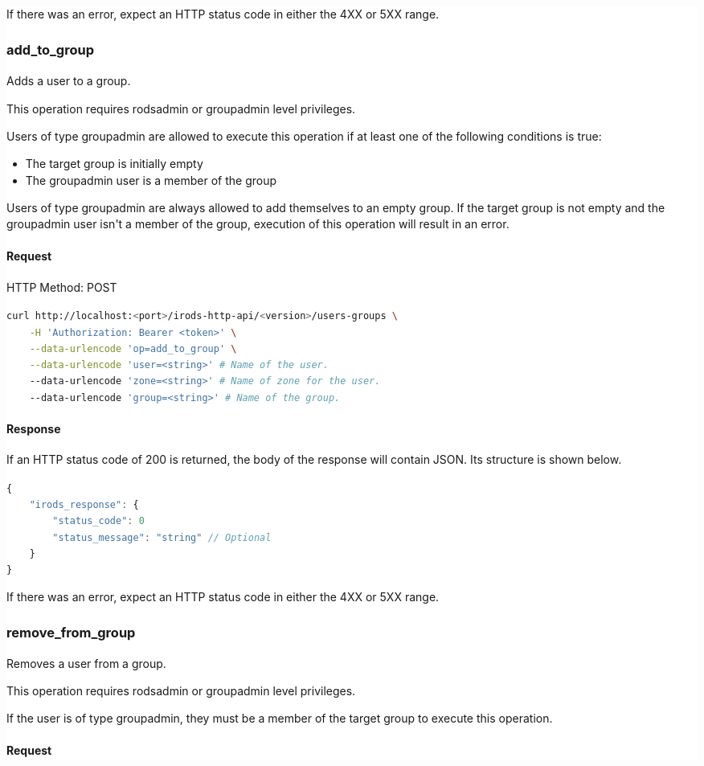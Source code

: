 If there was an error, expect an HTTP status code in either the 4XX or 5XX range.

### add_to_group

Adds a user to a group.

This operation requires rodsadmin or groupadmin level privileges.

Users of type groupadmin are allowed to execute this operation if at least one of the following conditions is true:
- The target group is initially empty
- The groupadmin user is a member of the group

Users of type groupadmin are always allowed to add themselves to an empty group. If the target group is not empty and the groupadmin user isn't a member of the group, execution of this operation will result in an error.

#### Request

HTTP Method: POST

```bash
curl http://localhost:<port>/irods-http-api/<version>/users-groups \
    -H 'Authorization: Bearer <token>' \
    --data-urlencode 'op=add_to_group' \
    --data-urlencode 'user=<string>' # Name of the user.
    --data-urlencode 'zone=<string>' # Name of zone for the user.
    --data-urlencode 'group=<string>' # Name of the group.
```

#### Response

If an HTTP status code of 200 is returned, the body of the response will contain JSON. Its structure is shown below.

```js
{
    "irods_response": {
        "status_code": 0
        "status_message": "string" // Optional
    }
}
```

If there was an error, expect an HTTP status code in either the 4XX or 5XX range.

### remove_from_group

Removes a user from a group.

This operation requires rodsadmin or groupadmin level privileges.

If the user is of type groupadmin, they must be a member of the target group to execute this operation.

#### Request
